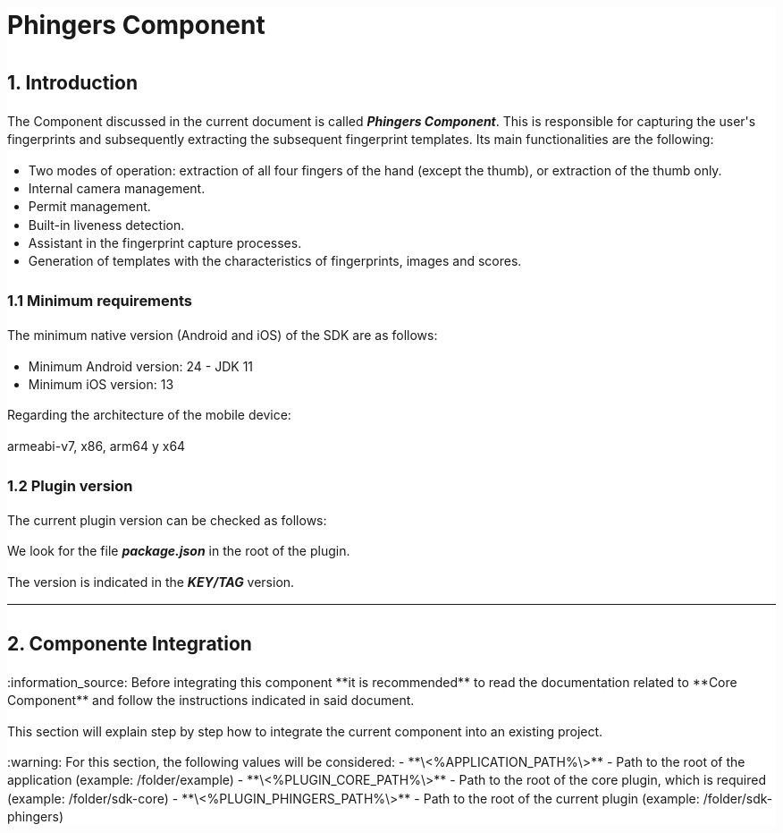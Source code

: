 # Phingers Component

## 1. Introduction
The Component discussed in the current document is called ***Phingers Component***. This is responsible for capturing the user's fingerprints and subsequently extracting the subsequent fingerprint templates. Its main functionalities are the following:

- Two modes of operation: extraction of all four fingers of the hand (except the thumb), or extraction of the thumb only.
- Internal camera management.
- Permit management.
- Built-in liveness detection.
- Assistant in the fingerprint capture processes.
- Generation of templates with the characteristics of fingerprints, images and scores.

### 1.1 Minimum requirements

The minimum native version (Android and iOS) of the SDK are as follows:

- Minimum Android version: 24 - JDK 11
- Minimum iOS version: 13

Regarding the architecture of the mobile device:

armeabi-v7, x86, arm64 y x64

### 1.2 Plugin version
The current plugin version can be checked as follows:

We look for the file ***package.json*** in the root of the plugin.

The version is indicated in the ***KEY/TAG*** version.

---

## 2. Componente Integration 

<div class="note">
<span class="note">:information_source:</span>
Before integrating this component **it is recommended** to read the documentation related to **Core Component** and follow the instructions indicated in said document.
</div>

This section will explain step by step how to integrate the current component into an existing project.

<div class="warning">
<span class="warning">:warning:</span>
For this section, the following values ​​will be considered:
- **\<%APPLICATION_PATH%\>** - Path to the root of the application (example: /folder/example)
- **\<%PLUGIN_CORE_PATH%\>** - Path to the root of the core plugin, which is required (example: /folder/sdk-core)
- **\<%PLUGIN_PHINGERS_PATH%\>** - Path to the root of the current plugin (example: /folder/sdk-phingers)
</div>

